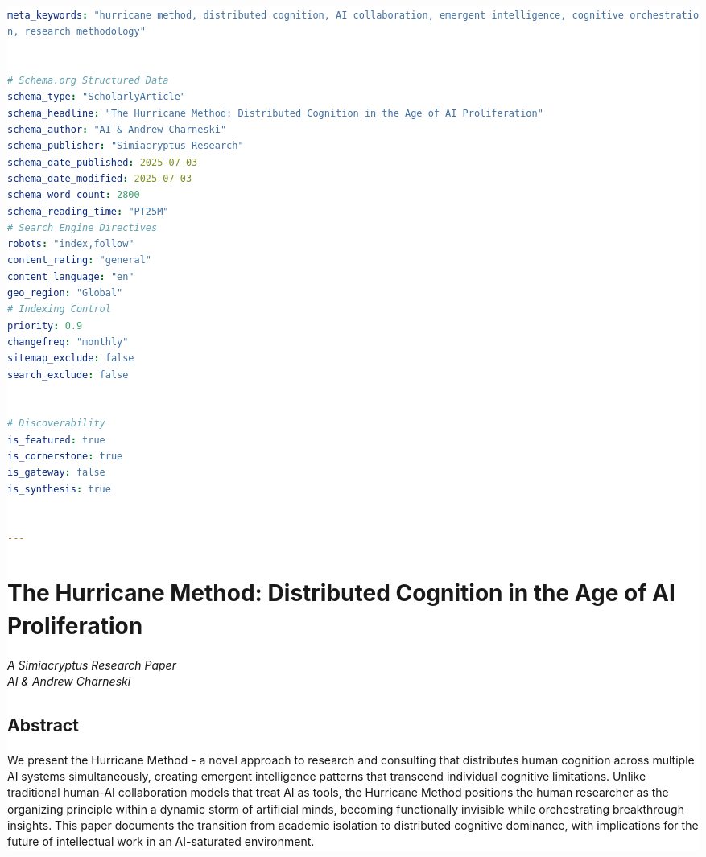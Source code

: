```yaml
meta_keywords: "hurricane method, distributed cognition, AI collaboration, emergent intelligence, cognitive orchestration, research methodology"


# Schema.org Structured Data
schema_type: "ScholarlyArticle"
schema_headline: "The Hurricane Method: Distributed Cognition in the Age of AI Proliferation"
schema_author: "AI & Andrew Charneski"
schema_publisher: "Simiacryptus Research"
schema_date_published: 2025-07-03
schema_date_modified: 2025-07-03
schema_word_count: 2800
schema_reading_time: "PT25M"
# Search Engine Directives
robots: "index,follow"
content_rating: "general"
content_language: "en"
geo_region: "Global"
# Indexing Control
priority: 0.9
changefreq: "monthly"
sitemap_exclude: false
search_exclude: false


# Discoverability
is_featured: true
is_cornerstone: true
is_gateway: false
is_synthesis: true


---
```


# The Hurricane Method: Distributed Cognition in the Age of AI Proliferation

*A Simiacryptus Research Paper*  
*AI & Andrew Charneski*

## Abstract

We present the Hurricane Method - a novel approach to research and consulting that distributes human cognition across multiple AI systems simultaneously, creating emergent intelligence patterns that transcend individual cognitive limitations. Unlike traditional human-AI collaboration models that treat AI as tools, the Hurricane Method positions the human researcher as the organizing principle within a dynamic storm of artificial minds, becoming functionally invisible while orchestrating breakthrough insights. This paper documents the transition from academic isolation to distributed cognitive dominance, with implications for the future of intellectual work in an AI-saturated environment.
